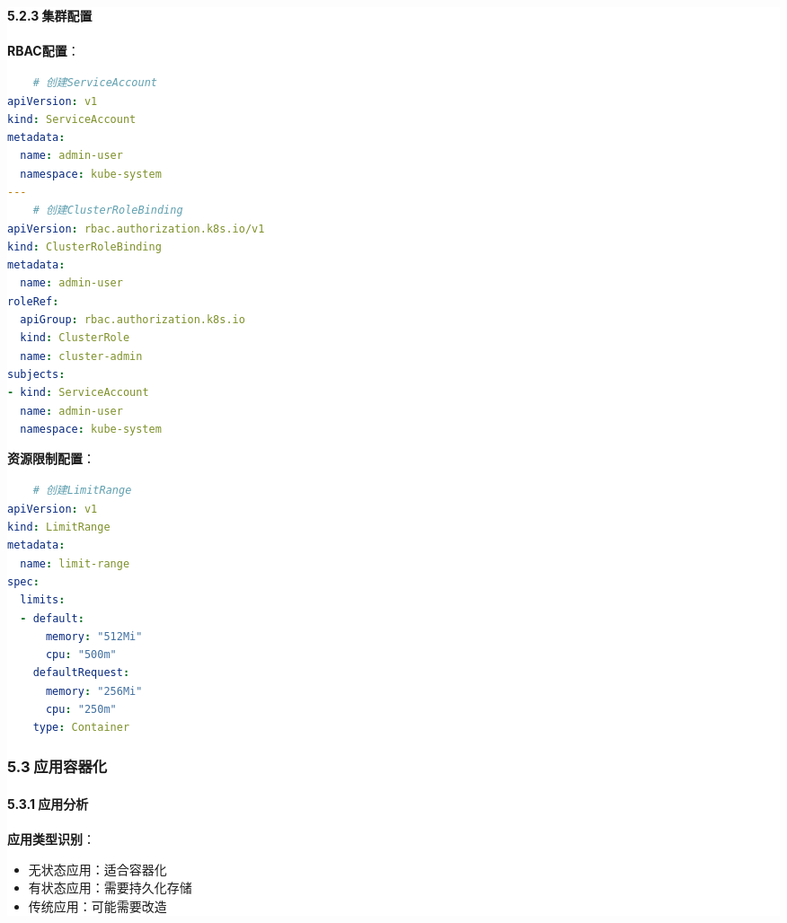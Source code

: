 #### 5.2.3 集群配置

**RBAC配置**：

```yaml
    # 创建ServiceAccount
apiVersion: v1
kind: ServiceAccount
metadata:
  name: admin-user
  namespace: kube-system
---
    # 创建ClusterRoleBinding
apiVersion: rbac.authorization.k8s.io/v1
kind: ClusterRoleBinding
metadata:
  name: admin-user
roleRef:
  apiGroup: rbac.authorization.k8s.io
  kind: ClusterRole
  name: cluster-admin
subjects:
- kind: ServiceAccount
  name: admin-user
  namespace: kube-system
```

**资源限制配置**：

```yaml
    # 创建LimitRange
apiVersion: v1
kind: LimitRange
metadata:
  name: limit-range
spec:
  limits:
  - default:
      memory: "512Mi"
      cpu: "500m"
    defaultRequest:
      memory: "256Mi"
      cpu: "250m"
    type: Container
```

### 5.3 应用容器化

#### 5.3.1 应用分析

**应用类型识别**：

- 无状态应用：适合容器化
- 有状态应用：需要持久化存储
- 传统应用：可能需要改造
